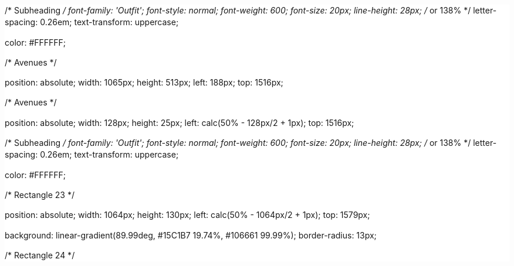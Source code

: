 /* Subheading */
font-family: 'Outfit';
font-style: normal;
font-weight: 600;
font-size: 20px;
line-height: 28px;
/* or 138% */
letter-spacing: 0.26em;
text-transform: uppercase;

color: #FFFFFF;



/* Avenues */

position: absolute;
width: 1065px;
height: 513px;
left: 188px;
top: 1516px;



/* Avenues */

position: absolute;
width: 128px;
height: 25px;
left: calc(50% - 128px/2 + 1px);
top: 1516px;

/* Subheading */
font-family: 'Outfit';
font-style: normal;
font-weight: 600;
font-size: 20px;
line-height: 28px;
/* or 138% */
letter-spacing: 0.26em;
text-transform: uppercase;

color: #FFFFFF;



/* Rectangle 23 */

position: absolute;
width: 1064px;
height: 130px;
left: calc(50% - 1064px/2 + 1px);
top: 1579px;

background: linear-gradient(89.99deg, #15C1B7 19.74%, #106661 99.99%);
border-radius: 13px;


/* Rectangle 24 */
